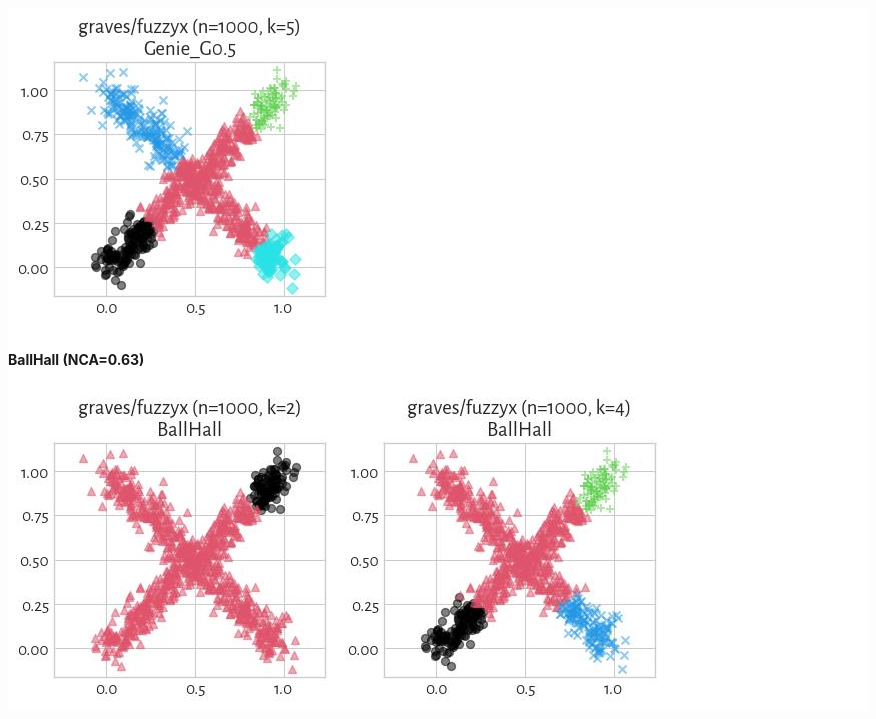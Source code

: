 ![](graves/fuzzyx.result5.Genie_G0.5.jpg)



#### BallHall (NCA=0.63)

![](graves/fuzzyx.result2.BallHall.jpg)
![](graves/fuzzyx.result4.BallHall.jpg)